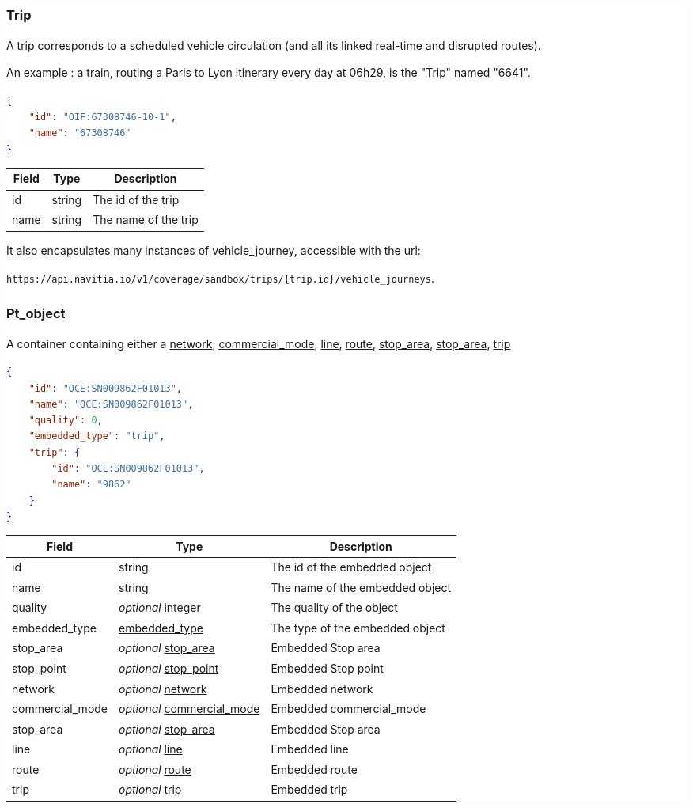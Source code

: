 
### Trip

A trip corresponds to a scheduled vehicle circulation (and all its linked real-time and disrupted routes).

An example : a train, routing a Paris to Lyon itinerary every day at 06h29, is the "Trip" named "6641".

``` json
{
    "id": "OIF:67308746-10-1",
    "name": "67308746"
}
```

|Field|Type|Description|
|-----|----|-----------|
|id|string|The id of the trip|
|name|string|The name of the trip|

It also encapsulates many instances of vehicle_journey, accessible with the url:

`https://api.navitia.io/v1/coverage/sandbox/trips/{trip.id}/vehicle_journeys`.


### <a name="pt-object"></a>Pt_object

A container containing either a [network](#network), [commercial_mode](#commercial-mode), [line](#line), [route](#route),
[stop_area](#stop_point), [stop_area](#stop_point), [trip](#trip)

``` json
{
    "id": "OCE:SN009862F01013",
    "name": "OCE:SN009862F01013",
    "quality": 0,
    "embedded_type": "trip",
    "trip": {
        "id": "OCE:SN009862F01013",
        "name": "9862"
    }
}
```

|Field|Type|Description|
|-----|----|-----------|
|id|string|The id of the embedded object|
|name|string|The name of the embedded object|
|quality|*optional* integer|The quality of the object|
|embedded_type|[embedded_type](#embedded-type)|The type of the embedded object|
|stop_area|*optional* [stop_area](#stop-area)|Embedded Stop area|
|stop_point|*optional* [stop_point](#stop-point)|Embedded Stop point|
|network|*optional* [network](#network)|Embedded network|
|commercial_mode|*optional* [commercial_mode](#commercial-mode)|Embedded commercial_mode|
|stop_area|*optional* [stop_area](#stop-area)|Embedded Stop area|
|line|*optional* [line](#line)|Embedded line|
|route|*optional* [route](#route)|Embedded route|
|trip|*optional* [trip](#trip)|Embedded trip|
